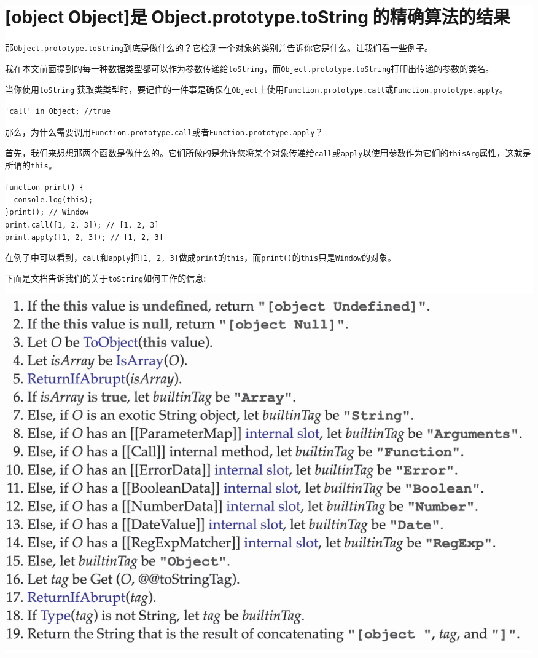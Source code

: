 # [object Object]是 Object.prototype.toString 的精确算法的结果

那`Object.prototype.toString`到底是做什么的？它检测一个对象的类别并告诉你它是什么。让我们看一些例子。

我在本文前面提到的每一种数据类型都可以作为参数传递给`toString`，而`Object.prototype.toString`打印出传递的参数的类名。

当你使用`toString` 获取类类型时，要记住的一件事是确保在`Object`上使用`Function.prototype.call`或`Function.prototype.apply`。

```
'call' in Object; //true
```

那么，为什么需要调用`Function.prototype.call`或者`Function.prototype.apply`？

首先，我们来想想那两个函数是做什么的。它们所做的是允许您将某个对象传递给`call`或`apply`以使用参数作为它们的`thisArg`属性，这就是所谓的`this`。

```
function print() {
  console.log(this);
}print(); // Window
print.call([1, 2, 3]); // [1, 2, 3]
print.apply([1, 2, 3]); // [1, 2, 3]
```

在例子中可以看到，`call`和`apply`把`[1, 2, 3]`做成`print`的`this`，而`print()`的`this`只是`Window`的对象。

下面是文档告诉我们的关于`toString`如何工作的信息:

![](img/9c225244ac8b30eaa05ca1e7ce9c7b14.png)
